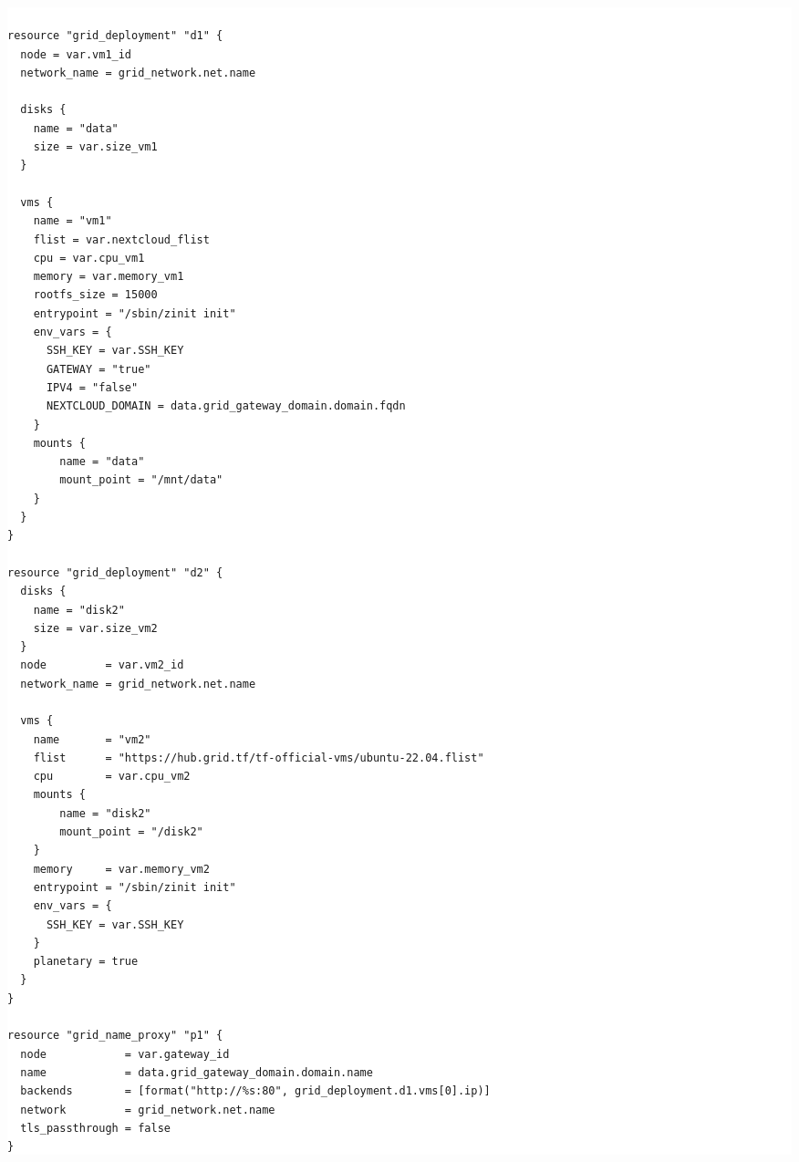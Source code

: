 ```

resource "grid_deployment" "d1" {
  node = var.vm1_id
  network_name = grid_network.net.name

  disks {
    name = "data"
    size = var.size_vm1
  }

  vms {
    name = "vm1"
    flist = var.nextcloud_flist
    cpu = var.cpu_vm1
    memory = var.memory_vm1
    rootfs_size = 15000
    entrypoint = "/sbin/zinit init"
    env_vars = {
      SSH_KEY = var.SSH_KEY
      GATEWAY = "true"
      IPV4 = "false"
      NEXTCLOUD_DOMAIN = data.grid_gateway_domain.domain.fqdn
    }
    mounts {
        name = "data"
        mount_point = "/mnt/data"
    }
  }
}

resource "grid_deployment" "d2" {
  disks {
    name = "disk2"
    size = var.size_vm2
  }
  node         = var.vm2_id
  network_name = grid_network.net.name

  vms {
    name       = "vm2"
    flist      = "https://hub.grid.tf/tf-official-vms/ubuntu-22.04.flist"
    cpu        = var.cpu_vm2
    mounts {
        name = "disk2"
        mount_point = "/disk2"
    }
    memory     = var.memory_vm2
    entrypoint = "/sbin/zinit init"
    env_vars = {
      SSH_KEY = var.SSH_KEY
    }
    planetary = true
  }
}

resource "grid_name_proxy" "p1" {
  node            = var.gateway_id
  name            = data.grid_gateway_domain.domain.name
  backends        = [format("http://%s:80", grid_deployment.d1.vms[0].ip)]
  network         = grid_network.net.name
  tls_passthrough = false
}

```